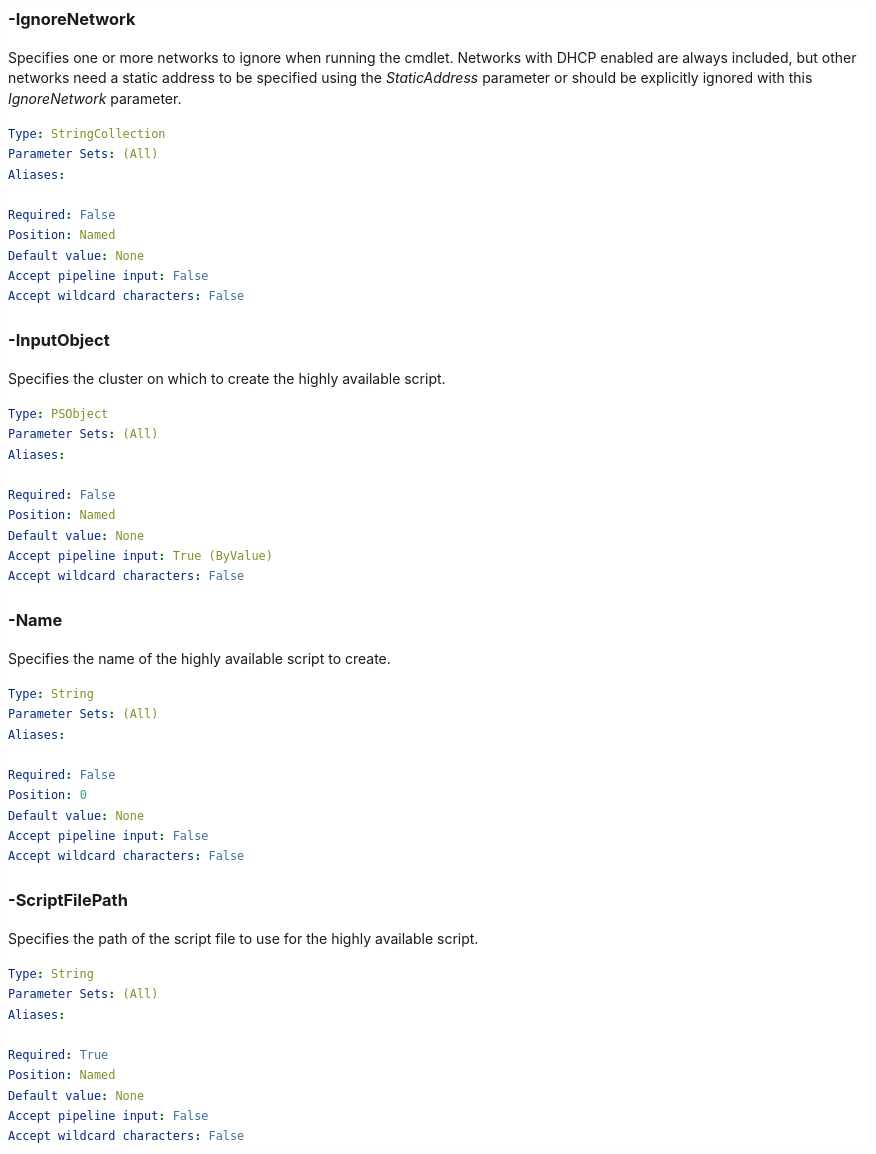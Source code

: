 ### -IgnoreNetwork
Specifies one or more networks to ignore when running the cmdlet.
Networks with DHCP enabled are always included, but other networks need a static address to be specified using the *StaticAddress* parameter or should be explicitly ignored with this *IgnoreNetwork* parameter.

```yaml
Type: StringCollection
Parameter Sets: (All)
Aliases: 

Required: False
Position: Named
Default value: None
Accept pipeline input: False
Accept wildcard characters: False
```

### -InputObject
Specifies the cluster on which to create the highly available script.

```yaml
Type: PSObject
Parameter Sets: (All)
Aliases: 

Required: False
Position: Named
Default value: None
Accept pipeline input: True (ByValue)
Accept wildcard characters: False
```

### -Name
Specifies the name of the highly available script to create.

```yaml
Type: String
Parameter Sets: (All)
Aliases: 

Required: False
Position: 0
Default value: None
Accept pipeline input: False
Accept wildcard characters: False
```

### -ScriptFilePath
Specifies the path of the script file to use for the highly available script.

```yaml
Type: String
Parameter Sets: (All)
Aliases: 

Required: True
Position: Named
Default value: None
Accept pipeline input: False
Accept wildcard characters: False
```
